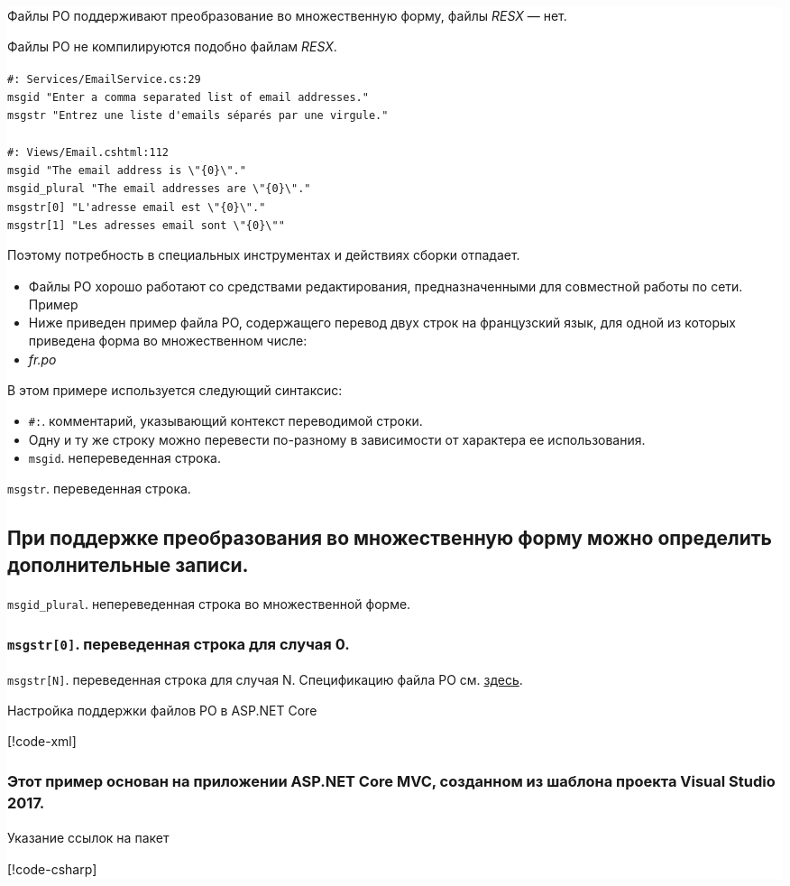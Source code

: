 Файлы PO поддерживают преобразование во множественную форму, файлы *RESX* — нет.

Файлы PO не компилируются подобно файлам *RESX*.

```text
#: Services/EmailService.cs:29
msgid "Enter a comma separated list of email addresses."
msgstr "Entrez une liste d'emails séparés par une virgule."

#: Views/Email.cshtml:112
msgid "The email address is \"{0}\"."
msgid_plural "The email addresses are \"{0}\"."
msgstr[0] "L'adresse email est \"{0}\"."
msgstr[1] "Les adresses email sont \"{0}\""
```

Поэтому потребность в специальных инструментах и действиях сборки отпадает.

- Файлы PO хорошо работают со средствами редактирования, предназначенными для совместной работы по сети. Пример
- Ниже приведен пример файла PO, содержащего перевод двух строк на французский язык, для одной из которых приведена форма во множественном числе:
- *fr.po*

В этом примере используется следующий синтаксис:

- `#:`. комментарий, указывающий контекст переводимой строки.
- Одну и ту же строку можно перевести по-разному в зависимости от характера ее использования.
- `msgid`. непереведенная строка.

`msgstr`. переведенная строка.

## <a name="configuring-po-file-support-in-aspnet-core"></a>При поддержке преобразования во множественную форму можно определить дополнительные записи.

`msgid_plural`. непереведенная строка во множественной форме.

### <a name="referencing-the-package"></a>`msgstr[0]`. переведенная строка для случая 0.

`msgstr[N]`. переведенная строка для случая N. Спецификацию файла PO см. [здесь](https://www.gnu.org/savannah-checkouts/gnu/gettext/manual/html_node/PO-Files.html).

Настройка поддержки файлов PO в ASP.NET Core

[!code-xml[](localization/sample/2.x/POLocalization/POLocalization.csproj?range=9)]

### <a name="registering-the-service"></a>Этот пример основан на приложении ASP.NET Core MVC, созданном из шаблона проекта Visual Studio 2017.

Указание ссылок на пакет

[!code-csharp[](localization/sample/2.x/POLocalization/Startup.cs?name=snippet_ConfigureServices&highlight=4-21)]
